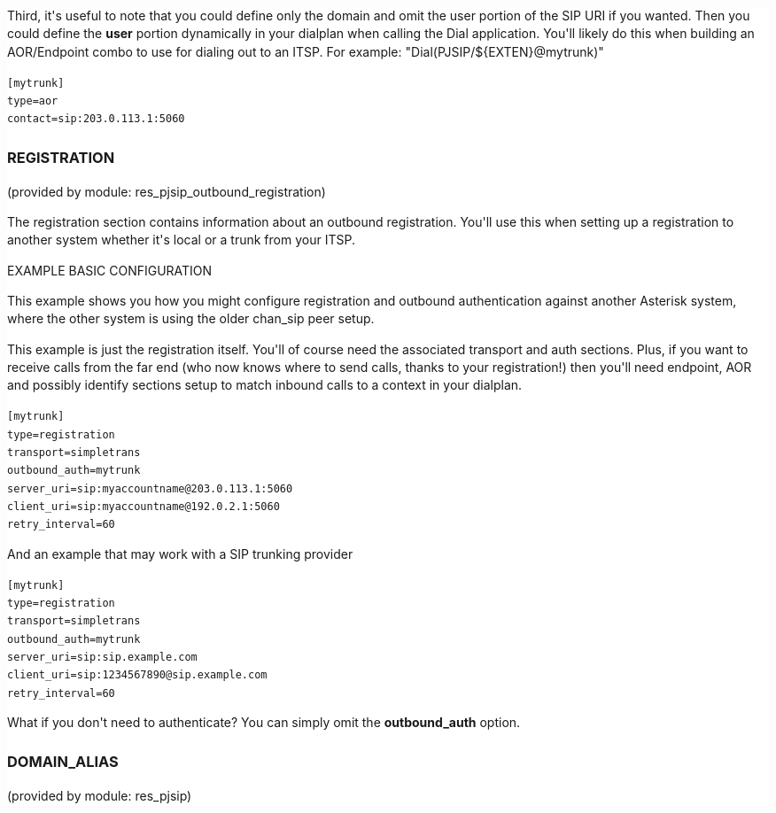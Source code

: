 Third, it's useful to note that you could define only the domain and omit the user portion of the SIP URI if you wanted. Then you could define the **user** portion dynamically in your dialplan when calling the Dial application. You'll likely do this when building an AOR/Endpoint combo to use for dialing out to an ITSP.  For example: "Dial(PJSIP/${EXTEN}@mytrunk)"

```
[mytrunk]
type=aor
contact=sip:203.0.113.1:5060

```

### REGISTRATION

(provided by module: res_pjsip_outbound_registration)

The registration section contains information about an outbound registration. You'll use this when setting up a registration to another system whether it's local or a trunk from your ITSP.

EXAMPLE BASIC CONFIGURATION

This example shows you how you might configure registration and outbound authentication against another Asterisk system, where the other system is using the older chan_sip peer setup.

This example is just the registration itself. You'll of course need the associated transport and auth sections. Plus, if you want to receive calls from the far end (who now knows where to send calls, thanks to your registration!) then you'll need endpoint, AOR and possibly identify sections setup to match inbound calls to a context in your dialplan.

```
[mytrunk]
type=registration
transport=simpletrans
outbound_auth=mytrunk
server_uri=sip:myaccountname@203.0.113.1:5060
client_uri=sip:myaccountname@192.0.2.1:5060
retry_interval=60
```

And an example that may work with a SIP trunking provider

```
[mytrunk]
type=registration
transport=simpletrans
outbound_auth=mytrunk
server_uri=sip:sip.example.com
client_uri=sip:1234567890@sip.example.com
retry_interval=60

```

What if you don't need to authenticate? You can simply omit the **outbound_auth** option.

### DOMAIN_ALIAS

(provided by module: res_pjsip)
